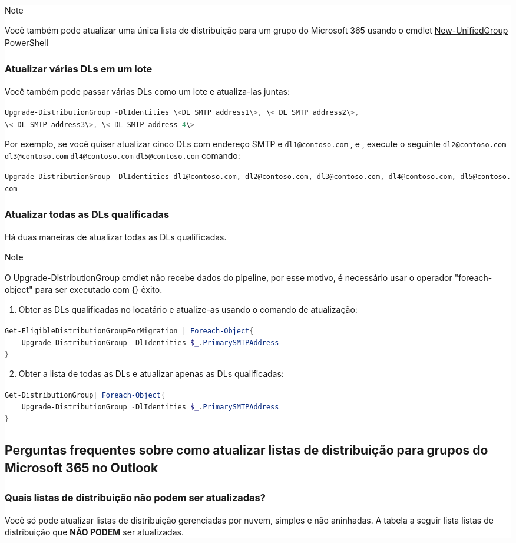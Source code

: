 > [!NOTE]
> Você também pode atualizar uma única lista de distribuição para um grupo do Microsoft 365 usando o cmdlet [New-UnifiedGroup](/powershell/module/exchange/new-unifiedgroup) PowerShell

### <a name="upgrade-multiple-dls-in-a-batch"></a>Atualizar várias DLs em um lote

Você também pode passar várias DLs como um lote e atualiza-las juntas:

```PowerShell
Upgrade-DistributionGroup -DlIdentities \<DL SMTP address1\>, \< DL SMTP address2\>,
\< DL SMTP address3\>, \< DL SMTP address 4\>
```

Por exemplo, se você quiser atualizar cinco DLs com endereço SMTP e `dl1@contoso.com` , e , execute o seguinte `dl2@contoso.com` `dl3@contoso.com` `dl4@contoso.com` `dl5@contoso.com` comando:

`Upgrade-DistributionGroup -DlIdentities dl1@contoso.com, dl2@contoso.com, dl3@contoso.com, dl4@contoso.com, dl5@contoso.com`

### <a name="upgrade-all-eligible-dls"></a>Atualizar todas as DLs qualificadas

Há duas maneiras de atualizar todas as DLs qualificadas.

> [!NOTE]
> O Upgrade-DistributionGroup cmdlet não recebe dados do pipeline, por esse motivo, é necessário usar o operador "foreach-object" para ser executado com {} êxito.

1. Obter as DLs qualificadas no locatário e atualize-as usando o comando de atualização:

```PowerShell
Get-EligibleDistributionGroupForMigration | Foreach-Object{
    Upgrade-DistributionGroup -DlIdentities $_.PrimarySMTPAddress
}
```

2. Obter a lista de todas as DLs e atualizar apenas as DLs qualificadas:

```PowerShell
Get-DistributionGroup| Foreach-Object{
    Upgrade-DistributionGroup -DlIdentities $_.PrimarySMTPAddress
}
```

## <a name="faq-about-upgrading-distribution-lists-to-microsoft-365-groups-in-outlook"></a>Perguntas frequentes sobre como atualizar listas de distribuição para grupos do Microsoft 365 no Outlook

### <a name="which-distribution-lists-cant-be-upgraded"></a>Quais listas de distribuição não podem ser atualizadas?

Você só pode atualizar listas de distribuição gerenciadas por nuvem, simples e não aninhadas. A tabela a seguir lista listas de distribuição que **NÃO PODEM** ser atualizadas.
